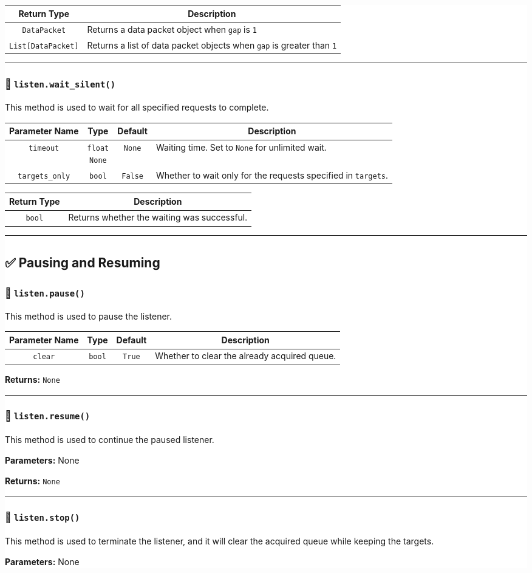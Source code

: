 |      Return Type       | Description                                          |
|:---------------------:|------------------------------------------------------|
|     `DataPacket`      | Returns a data packet object when `gap` is `1`         |
| `List[DataPacket]` | Returns a list of data packet objects when `gap` is greater than `1` |

---

### 📌 `listen.wait_silent()`

This method is used to wait for all specified requests to complete.

|   Parameter Name    |        Type         |    Default    | Description                                                                        |
|:----------------:|:------------------:|:------------:|------------------------------------------------------------------------------------|
|    `timeout`     | `float`<br/>`None` |    `None`    | Waiting time. Set to `None` for unlimited wait.                                     |
|   `targets_only` |       `bool`       |    `False`   | Whether to wait only for the requests specified in `targets`.                       |

|       Return Type      | Description                                                          |
|:----------------------:|----------------------------------------------------------------------|
|         `bool`         | Returns whether the waiting was successful.                          |

---

## ✅️ Pausing and Resuming

### 📌 `listen.pause()`

This method is used to pause the listener.

| Parameter Name |   Type   | Default | Description                                   |
| :-----------: | :------: | :-----: | --------------------------------------------- |
|    `clear`    | `bool` | `True`  | Whether to clear the already acquired queue. |

**Returns:** `None`

---

### 📌 `listen.resume()`

This method is used to continue the paused listener.

**Parameters:** None

**Returns:** `None`

---

### 📌 `listen.stop()`

This method is used to terminate the listener, and it will clear the acquired queue while keeping the targets.

**Parameters:** None
